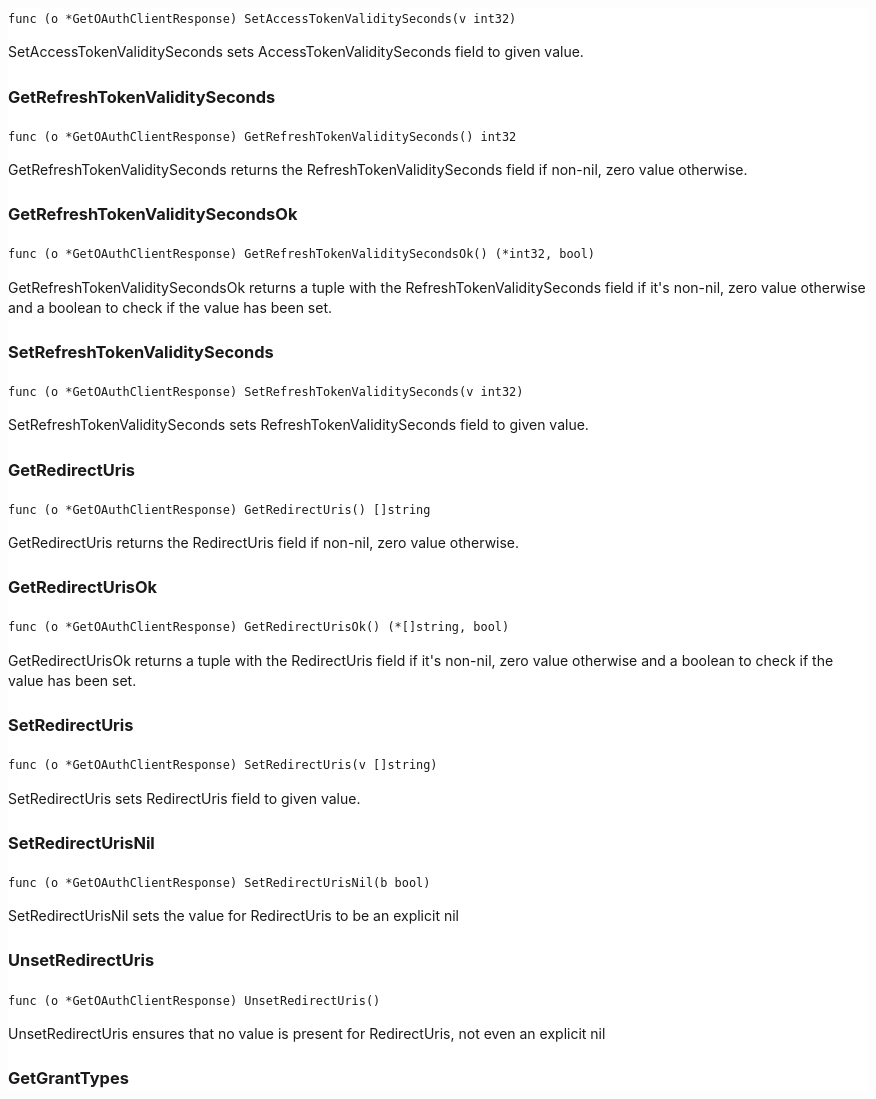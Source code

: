 `func (o *GetOAuthClientResponse) SetAccessTokenValiditySeconds(v int32)`

SetAccessTokenValiditySeconds sets AccessTokenValiditySeconds field to given value.


### GetRefreshTokenValiditySeconds

`func (o *GetOAuthClientResponse) GetRefreshTokenValiditySeconds() int32`

GetRefreshTokenValiditySeconds returns the RefreshTokenValiditySeconds field if non-nil, zero value otherwise.

### GetRefreshTokenValiditySecondsOk

`func (o *GetOAuthClientResponse) GetRefreshTokenValiditySecondsOk() (*int32, bool)`

GetRefreshTokenValiditySecondsOk returns a tuple with the RefreshTokenValiditySeconds field if it's non-nil, zero value otherwise
and a boolean to check if the value has been set.

### SetRefreshTokenValiditySeconds

`func (o *GetOAuthClientResponse) SetRefreshTokenValiditySeconds(v int32)`

SetRefreshTokenValiditySeconds sets RefreshTokenValiditySeconds field to given value.


### GetRedirectUris

`func (o *GetOAuthClientResponse) GetRedirectUris() []string`

GetRedirectUris returns the RedirectUris field if non-nil, zero value otherwise.

### GetRedirectUrisOk

`func (o *GetOAuthClientResponse) GetRedirectUrisOk() (*[]string, bool)`

GetRedirectUrisOk returns a tuple with the RedirectUris field if it's non-nil, zero value otherwise
and a boolean to check if the value has been set.

### SetRedirectUris

`func (o *GetOAuthClientResponse) SetRedirectUris(v []string)`

SetRedirectUris sets RedirectUris field to given value.


### SetRedirectUrisNil

`func (o *GetOAuthClientResponse) SetRedirectUrisNil(b bool)`

 SetRedirectUrisNil sets the value for RedirectUris to be an explicit nil

### UnsetRedirectUris
`func (o *GetOAuthClientResponse) UnsetRedirectUris()`

UnsetRedirectUris ensures that no value is present for RedirectUris, not even an explicit nil
### GetGrantTypes
